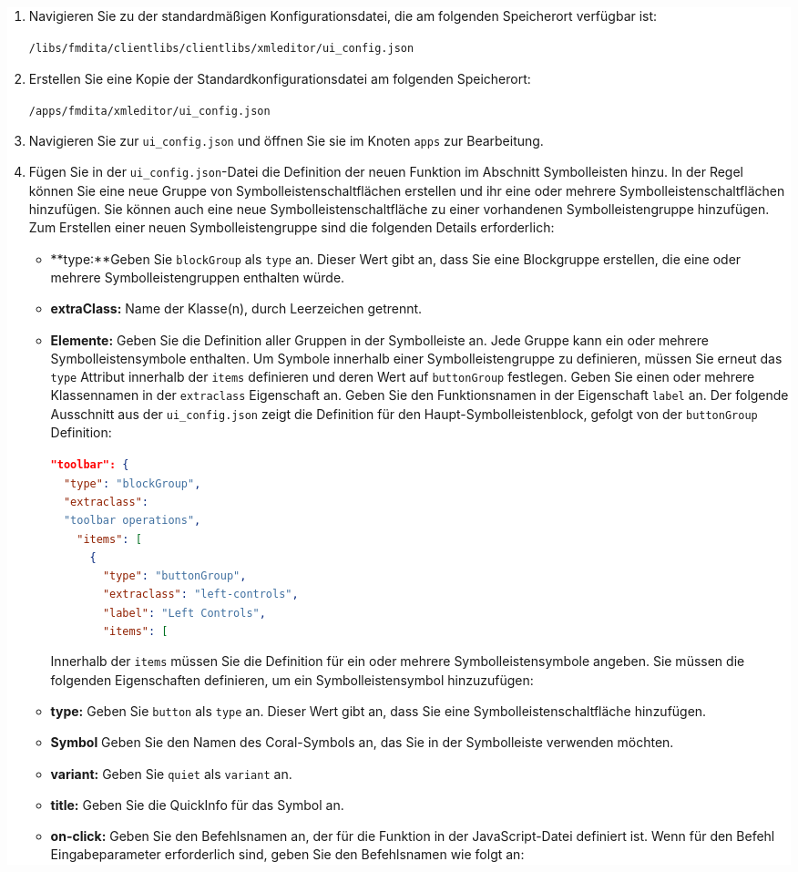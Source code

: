 1. Navigieren Sie zu der standardmäßigen Konfigurationsdatei, die am folgenden Speicherort verfügbar ist:

   `/libs/fmdita/clientlibs/clientlibs/xmleditor/ui_config.json`

1. Erstellen Sie eine Kopie der Standardkonfigurationsdatei am folgenden Speicherort:

   `/apps/fmdita/xmleditor/ui_config.json`

1. Navigieren Sie zur `ui_config.json` und öffnen Sie sie im Knoten `apps` zur Bearbeitung.

1. Fügen Sie in der `ui_config.json`-Datei die Definition der neuen Funktion im Abschnitt Symbolleisten hinzu. In der Regel können Sie eine neue Gruppe von Symbolleistenschaltflächen erstellen und ihr eine oder mehrere Symbolleistenschaltflächen hinzufügen. Sie können auch eine neue Symbolleistenschaltfläche zu einer vorhandenen Symbolleistengruppe hinzufügen. Zum Erstellen einer neuen Symbolleistengruppe sind die folgenden Details erforderlich:

   - **type:**Geben Sie `blockGroup` als `type` an. Dieser Wert gibt an, dass Sie eine Blockgruppe erstellen, die eine oder mehrere Symbolleistengruppen enthalten würde.

   - **extraClass:** Name der Klasse(n), durch Leerzeichen getrennt.

   - **Elemente:** Geben Sie die Definition aller Gruppen in der Symbolleiste an. Jede Gruppe kann ein oder mehrere Symbolleistensymbole enthalten. Um Symbole innerhalb einer Symbolleistengruppe zu definieren, müssen Sie erneut das `type` Attribut innerhalb der `items` definieren und deren Wert auf `buttonGroup` festlegen. Geben Sie einen oder mehrere Klassennamen in der `extraclass` Eigenschaft an. Geben Sie den Funktionsnamen in der Eigenschaft `label` an. Der folgende Ausschnitt aus der `ui_config.json` zeigt die Definition für den Haupt-Symbolleistenblock, gefolgt von der `buttonGroup` Definition:

     ```json
     "toolbar": {    
       "type": "blockGroup",    
       "extraclass": 
       "toolbar operations",    
         "items": [      
           {        
             "type": "buttonGroup",        
             "extraclass": "left-controls",        
             "label": "Left Controls",        
             "items": [
     ```

     Innerhalb der `items` müssen Sie die Definition für ein oder mehrere Symbolleistensymbole angeben.
Sie müssen die folgenden Eigenschaften definieren, um ein Symbolleistensymbol hinzuzufügen:

   - **type:** Geben Sie `button` als `type` an. Dieser Wert gibt an, dass Sie eine Symbolleistenschaltfläche hinzufügen.

   - **Symbol** Geben Sie den Namen des Coral-Symbols an, das Sie in der Symbolleiste verwenden möchten.

   - **variant:** Geben Sie `quiet` als `variant` an.

   - **title:** Geben Sie die QuickInfo für das Symbol an.

   - **on-click:** Geben Sie den Befehlsnamen an, der für die Funktion in der JavaScript-Datei definiert ist. Wenn für den Befehl Eingabeparameter erforderlich sind, geben Sie den Befehlsnamen wie folgt an:
